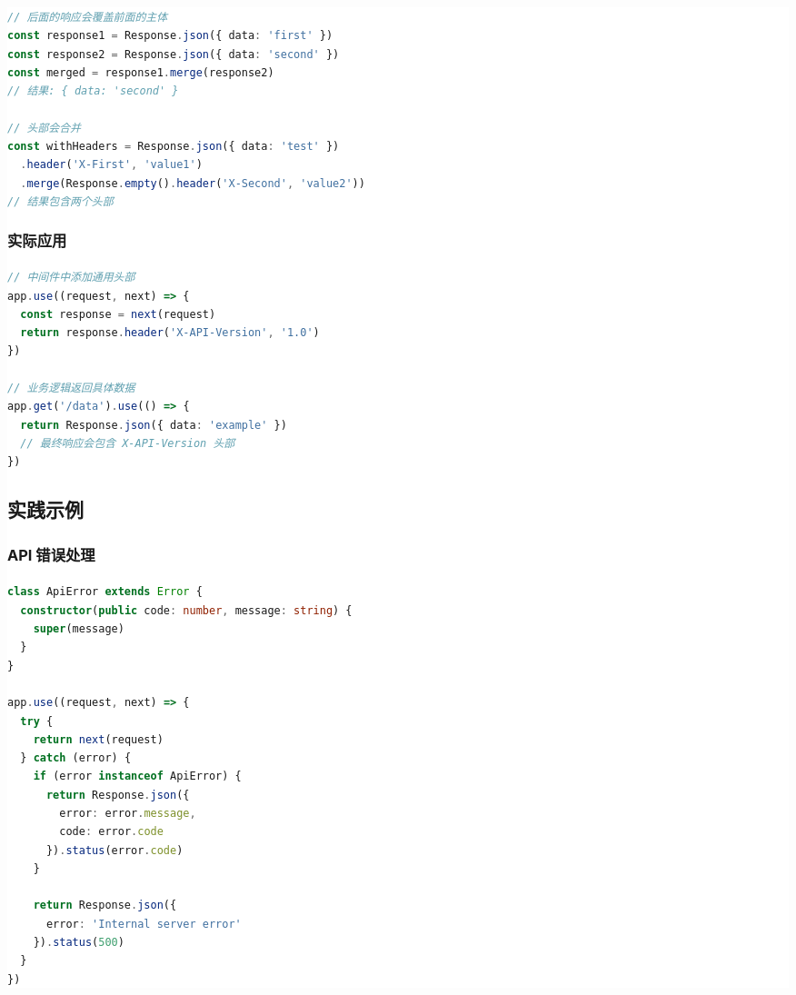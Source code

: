```typescript
// 后面的响应会覆盖前面的主体
const response1 = Response.json({ data: 'first' })
const response2 = Response.json({ data: 'second' })
const merged = response1.merge(response2)
// 结果: { data: 'second' }

// 头部会合并
const withHeaders = Response.json({ data: 'test' })
  .header('X-First', 'value1')
  .merge(Response.empty().header('X-Second', 'value2'))
// 结果包含两个头部
```

### 实际应用

```typescript
// 中间件中添加通用头部
app.use((request, next) => {
  const response = next(request)
  return response.header('X-API-Version', '1.0')
})

// 业务逻辑返回具体数据
app.get('/data').use(() => {
  return Response.json({ data: 'example' })
  // 最终响应会包含 X-API-Version 头部
})
```

## 实践示例

### API 错误处理

```typescript
class ApiError extends Error {
  constructor(public code: number, message: string) {
    super(message)
  }
}

app.use((request, next) => {
  try {
    return next(request)
  } catch (error) {
    if (error instanceof ApiError) {
      return Response.json({
        error: error.message,
        code: error.code
      }).status(error.code)
    }
    
    return Response.json({
      error: 'Internal server error'
    }).status(500)
  }
})
```
